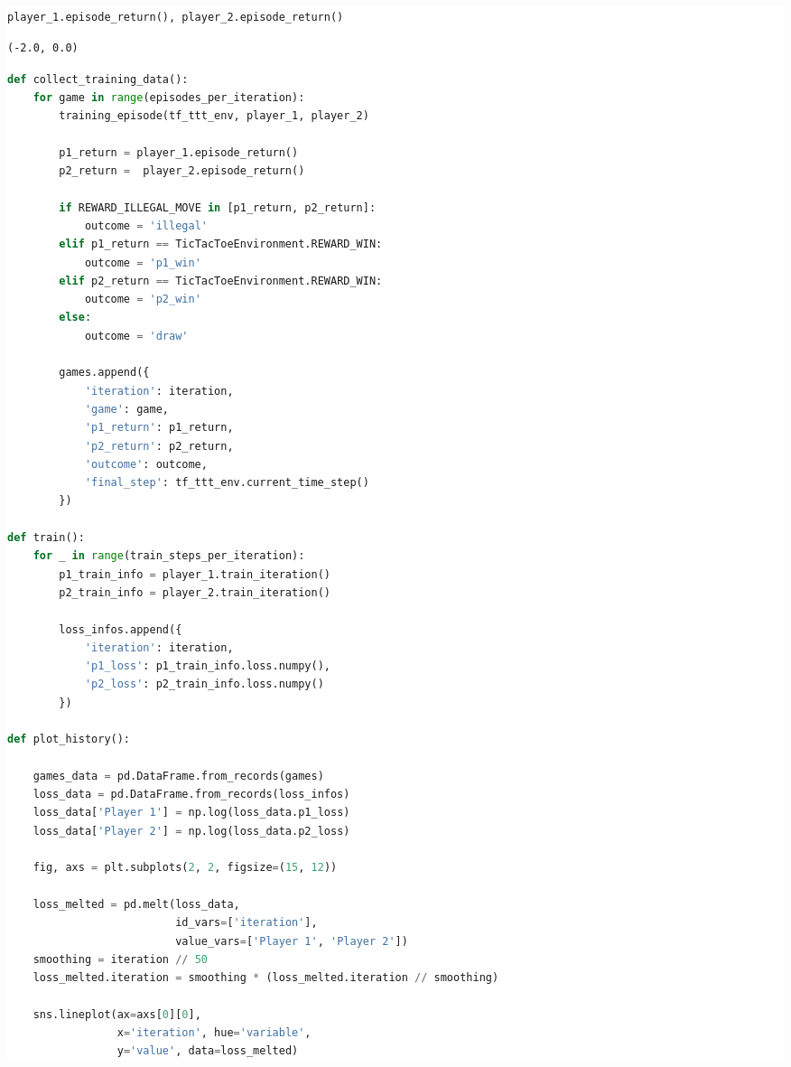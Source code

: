 

```python
player_1.episode_return(), player_2.episode_return()
```




    (-2.0, 0.0)




```python
def collect_training_data():
    for game in range(episodes_per_iteration):
        training_episode(tf_ttt_env, player_1, player_2)

        p1_return = player_1.episode_return()
        p2_return =  player_2.episode_return()

        if REWARD_ILLEGAL_MOVE in [p1_return, p2_return]:
            outcome = 'illegal'
        elif p1_return == TicTacToeEnvironment.REWARD_WIN:
            outcome = 'p1_win'
        elif p2_return == TicTacToeEnvironment.REWARD_WIN:
            outcome = 'p2_win'
        else:
            outcome = 'draw'
        
        games.append({
            'iteration': iteration,
            'game': game,
            'p1_return': p1_return,
            'p2_return': p2_return,
            'outcome': outcome,
            'final_step': tf_ttt_env.current_time_step()
        })

def train():
    for _ in range(train_steps_per_iteration):
        p1_train_info = player_1.train_iteration()
        p2_train_info = player_2.train_iteration()
    
        loss_infos.append({
            'iteration': iteration,
            'p1_loss': p1_train_info.loss.numpy(),
            'p2_loss': p2_train_info.loss.numpy()
        })

def plot_history():
    
    games_data = pd.DataFrame.from_records(games)
    loss_data = pd.DataFrame.from_records(loss_infos)
    loss_data['Player 1'] = np.log(loss_data.p1_loss)
    loss_data['Player 2'] = np.log(loss_data.p2_loss)
    
    fig, axs = plt.subplots(2, 2, figsize=(15, 12))
    
    loss_melted = pd.melt(loss_data, 
                          id_vars=['iteration'], 
                          value_vars=['Player 1', 'Player 2'])
    smoothing = iteration // 50
    loss_melted.iteration = smoothing * (loss_melted.iteration // smoothing)

    sns.lineplot(ax=axs[0][0], 
                 x='iteration', hue='variable', 
                 y='value', data=loss_melted)
```